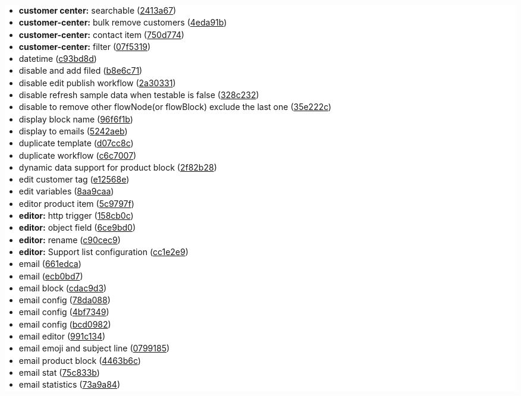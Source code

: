 * **customer center:** searchable ([2413a67](https://github.com/Laishuxin/shopflex-website/commit/2413a67a973b2fd61cf2682f37b3218dbbdb1751))
* **customer-center:** bulk remove customers ([4eda91b](https://github.com/Laishuxin/shopflex-website/commit/4eda91bc53a51d1cd8fffc9235723cc4d7bfccd0))
* **customer-center:** contact item ([750d774](https://github.com/Laishuxin/shopflex-website/commit/750d774ef9c92117e8665aa38a3a7a4cf144f4b3))
* **customer-center:** filter ([07f5319](https://github.com/Laishuxin/shopflex-website/commit/07f53191d4ba90388758952ab47eea0c036ec3e5))
* datetime ([c93bd8d](https://github.com/Laishuxin/shopflex-website/commit/c93bd8d02587423e06630d3e8f55cce03490a4db))
* disable and add filed ([b8e6c71](https://github.com/Laishuxin/shopflex-website/commit/b8e6c71f34d0784a0561b610535a5e604b6bf6d9))
* disable edit publish workflow ([2a30331](https://github.com/Laishuxin/shopflex-website/commit/2a303313f3426bc1740004f0104dd0d07462dc2b))
* disable refresh sample data when testable is false ([328c232](https://github.com/Laishuxin/shopflex-website/commit/328c23274330e0811c27b152dae24502a5f02fe5))
* disable to remove other flowNode(or flowBlock) exclude the last one ([35e222c](https://github.com/Laishuxin/shopflex-website/commit/35e222c3da7e5b02cda71eae8bc8982a13a5e5d4))
* display block name ([96f6f1b](https://github.com/Laishuxin/shopflex-website/commit/96f6f1b940affbecd64494402fc3b03db3684a0c))
* display to emails ([5242aeb](https://github.com/Laishuxin/shopflex-website/commit/5242aeb8f06eefb365547357fb5a903d87a23462))
* duplicate template ([d07cc8c](https://github.com/Laishuxin/shopflex-website/commit/d07cc8cc522fc173d96ed291c04900f27894670d))
* duplicate workflow ([c6c7007](https://github.com/Laishuxin/shopflex-website/commit/c6c70074f1b8cace151594625999c086ed522b2d))
* dynamic data support for product block ([2f82b28](https://github.com/Laishuxin/shopflex-website/commit/2f82b28eaaadb6c879d0903a4916ed661abe485f))
* edit customer tag ([e12568e](https://github.com/Laishuxin/shopflex-website/commit/e12568ea953a87d2aec1dcb1ce5958801e3eecb1))
* edit variables ([8aa9caa](https://github.com/Laishuxin/shopflex-website/commit/8aa9caa03e0b7d52807866f52b4a7ef8383d54ac))
* editor product item ([5c9797f](https://github.com/Laishuxin/shopflex-website/commit/5c9797f4c276fe8a076f6698853a50801fe33133))
* **editor:** http trigger ([158cb0c](https://github.com/Laishuxin/shopflex-website/commit/158cb0ced0f35547518778352a86610ead06b9f6))
* **editor:** object field ([6ce9bd0](https://github.com/Laishuxin/shopflex-website/commit/6ce9bd02e747009b0eab9ccf04b6d92968551a17))
* **editor:** rename ([c90cec9](https://github.com/Laishuxin/shopflex-website/commit/c90cec907fa019bdc3f3e1ea2a1e19eb02095984))
* **editor:** Support list configuration ([cc1e2e9](https://github.com/Laishuxin/shopflex-website/commit/cc1e2e95b6e2a1126a95c46c17a893d2f6ef91d2))
* email ([661edca](https://github.com/Laishuxin/shopflex-website/commit/661edca78aebcabed7dae9fa28bd2a75c432dd63))
* email ([ecb0bd7](https://github.com/Laishuxin/shopflex-website/commit/ecb0bd730814df6d9b25e4d78ac7b0862c1cac6c))
* email block ([cdac9d3](https://github.com/Laishuxin/shopflex-website/commit/cdac9d364b43ea1ab95ee17ef0f97ba9dae7619f))
* email config ([78da088](https://github.com/Laishuxin/shopflex-website/commit/78da08817895be80fad092ee495893d1f666e4ac))
* email config ([4bf7349](https://github.com/Laishuxin/shopflex-website/commit/4bf734983f9fe4530c27ef8c46f5a778902f35f1))
* email config ([bcd0982](https://github.com/Laishuxin/shopflex-website/commit/bcd098228be78a0da9ca36186f63d30de45bc11a))
* email editor ([991c134](https://github.com/Laishuxin/shopflex-website/commit/991c1348e9d073bc60f5a278d2d9e988cabbb02e))
* email emoji and subject line ([0799185](https://github.com/Laishuxin/shopflex-website/commit/0799185f541c485cfbeef7f8a3d1de467cc88491))
* email product block ([4463b6c](https://github.com/Laishuxin/shopflex-website/commit/4463b6cb243e2af5a8a6351f905d10489d4277ce))
* email stat ([75c833b](https://github.com/Laishuxin/shopflex-website/commit/75c833be4733dc01bb96bccd5ebdd69943bcd3e1))
* email statistics ([73a9a84](https://github.com/Laishuxin/shopflex-website/commit/73a9a84c151604429ae02f029c4a6747ce3cdb3b))